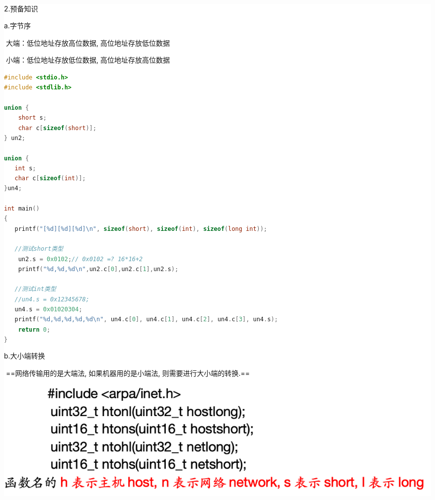 

2.预备知识

a.字节序

​	大端：低位地址存放高位数据, 高位地址存放低位数据

​	小端：低位地址存放低位数据, 高位地址存放高位数据

 ```cpp
 #include <stdio.h>
 #include <stdlib.h>
 
 union {
     short s;
     char c[sizeof(short)];
 } un2;
 
 union {
 	int s;
 	char c[sizeof(int)];
 }un4;
 
 int main()
 {
 	printf("[%d][%d][%d]\n", sizeof(short), sizeof(int), sizeof(long int));
 
 	//测试short类型
     un2.s = 0x0102;// 0x0102 =? 16*16+2
     printf("%d,%d,%d\n",un2.c[0],un2.c[1],un2.s);
 
 	//测试int类型
 	//un4.s = 0x12345678;
 	un4.s = 0x01020304;
 	printf("%d,%d,%d,%d,%d\n", un4.c[0], un4.c[1], un4.c[2], un4.c[3], un4.s);
     return 0;
 }
 ```

b.大小端转换

​	==网络传输用的是大端法, 如果机器用的是小端法, 则需要进行大小端的转换.==

![image-20250423204818554](网络编程.assets/image-20250423204818554.png)
